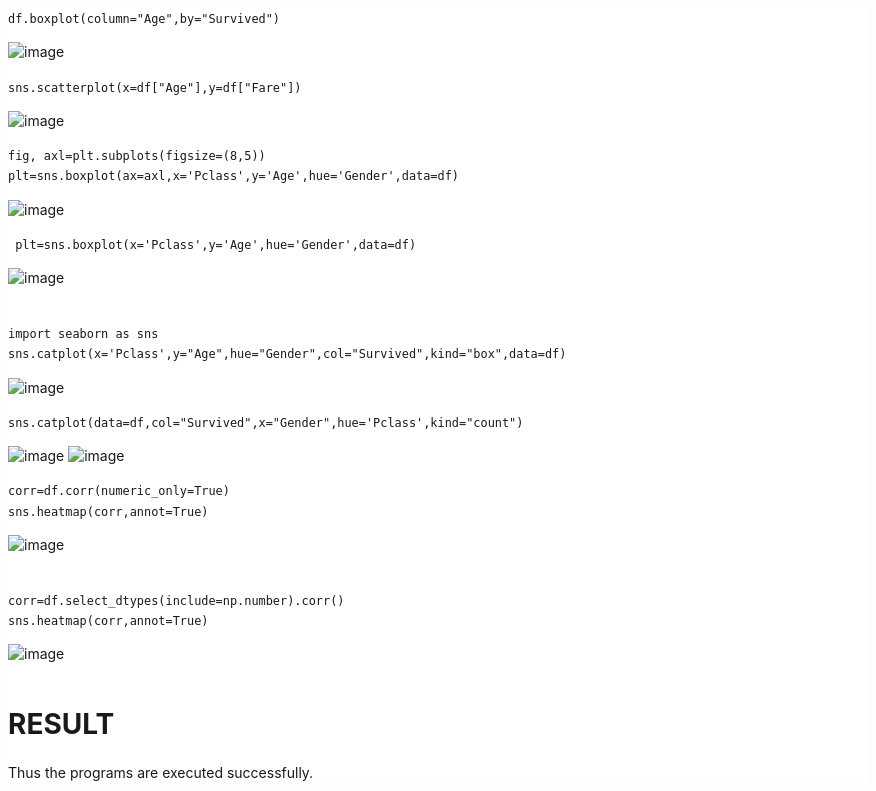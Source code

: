 ```
df.boxplot(column="Age",by="Survived")
```

<img width="704" height="467" alt="image" src="https://github.com/user-attachments/assets/4532aad3-b6d2-4d3b-bb70-7ff32ac321e4" />

```
sns.scatterplot(x=df["Age"],y=df["Fare"])
```

<img width="847" height="477" alt="image" src="https://github.com/user-attachments/assets/72ed2622-dad4-414c-8e7e-539ada27c286" />

```
fig, axl=plt.subplots(figsize=(8,5))
plt=sns.boxplot(ax=axl,x='Pclass',y='Age',hue='Gender',data=df)

```

<img width="850" height="436" alt="image" src="https://github.com/user-attachments/assets/e7221513-3484-4931-ba03-75ff8c9f41a5" />

```
 plt=sns.boxplot(x='Pclass',y='Age',hue='Gender',data=df)
```

<img width="703" height="466" alt="image" src="https://github.com/user-attachments/assets/8aa8f921-ba6d-4e42-8803-e4a321dea91c" />


```

import seaborn as sns
sns.catplot(x='Pclass',y="Age",hue="Gender",col="Survived",kind="box",data=df)

```

<img width="1233" height="467" alt="image" src="https://github.com/user-attachments/assets/3ce57fba-cc54-452c-b8cf-33ea836fcbfb" />

```
sns.catplot(data=df,col="Survived",x="Gender",hue='Pclass',kind="count")
```

<img width="1297" height="437" alt="image" src="https://github.com/user-attachments/assets/88b34187-fca1-4888-b9a9-82f5ddb20051" />
<img width="1297" height="437" alt="image" src="https://github.com/user-attachments/assets/2015dc08-5898-4b16-9244-7052f5cbfbc5" />

```
corr=df.corr(numeric_only=True)
sns.heatmap(corr,annot=True)
```

<img width="610" height="413" alt="image" src="https://github.com/user-attachments/assets/36a0014b-d3e3-4ac9-8145-c7f73402cf97" />

```

corr=df.select_dtypes(include=np.number).corr()
sns.heatmap(corr,annot=True)

```

<img width="611" height="416" alt="image" src="https://github.com/user-attachments/assets/336a76b2-0311-4bd4-9936-b8424a42a273" />

# RESULT
       
 Thus the programs are executed successfully.
